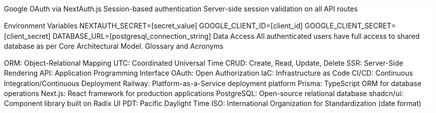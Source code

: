 Google OAuth via NextAuth.js
Session-based authentication
Server-side session validation on all API routes

Environment Variables
NEXTAUTH_SECRET=[secret_value]
GOOGLE_CLIENT_ID=[client_id]
GOOGLE_CLIENT_SECRET=[client_secret]
DATABASE_URL=[postgresql_connection_string]
Data Access
All authenticated users have full access to shared database as per Core Architectural Model.
Glossary and Acronyms

ORM: Object-Relational Mapping
UTC: Coordinated Universal Time
CRUD: Create, Read, Update, Delete
SSR: Server-Side Rendering
API: Application Programming Interface
OAuth: Open Authorization
IaC: Infrastructure as Code
CI/CD: Continuous Integration/Continuous Deployment
Railway: Platform-as-a-Service deployment platform
Prisma: TypeScript ORM for database operations
Next.js: React framework for production applications
PostgreSQL: Open-source relational database
shadcn/ui: Component library built on Radix UI
PDT: Pacific Daylight Time
ISO: International Organization for Standardization (date format)